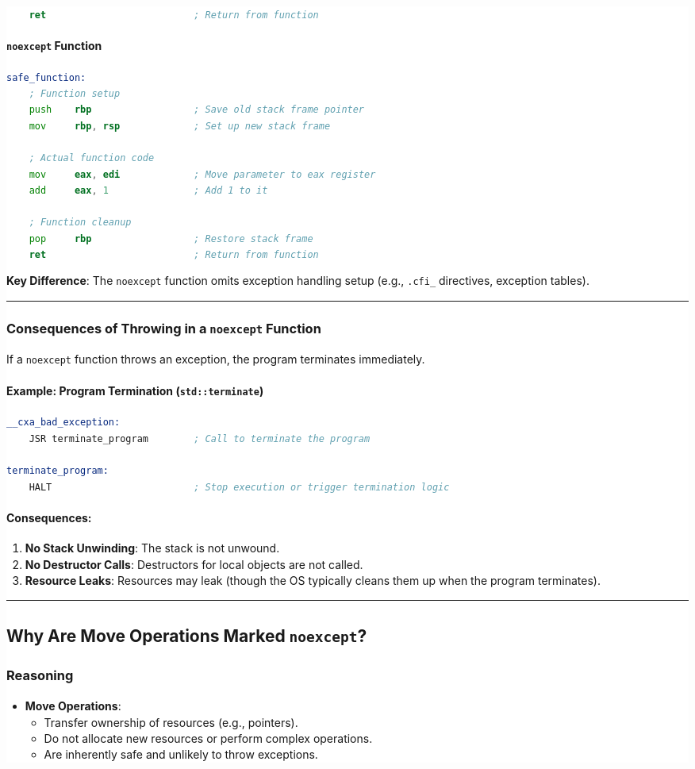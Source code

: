 ```asm
    ret                          ; Return from function
```

#### `noexcept` Function

```asm
safe_function:
    ; Function setup
    push    rbp                  ; Save old stack frame pointer
    mov     rbp, rsp             ; Set up new stack frame

    ; Actual function code
    mov     eax, edi             ; Move parameter to eax register
    add     eax, 1               ; Add 1 to it
    
    ; Function cleanup
    pop     rbp                  ; Restore stack frame
    ret                          ; Return from function
```

**Key Difference**: The `noexcept` function omits exception handling setup (e.g., `.cfi_` directives, exception tables).

---

### Consequences of Throwing in a `noexcept` Function

If a `noexcept` function throws an exception, the program terminates immediately. 

#### Example: Program Termination (`std::terminate`)

```asm
__cxa_bad_exception:
    JSR terminate_program        ; Call to terminate the program

terminate_program:
    HALT                         ; Stop execution or trigger termination logic
```

#### Consequences:
1. **No Stack Unwinding**: The stack is not unwound.
2. **No Destructor Calls**: Destructors for local objects are not called.
3. **Resource Leaks**: Resources may leak (though the OS typically cleans them up when the program terminates).

---

## Why Are Move Operations Marked `noexcept`?

### Reasoning

- **Move Operations**:
  - Transfer ownership of resources (e.g., pointers).
  - Do not allocate new resources or perform complex operations.
  - Are inherently safe and unlikely to throw exceptions.
